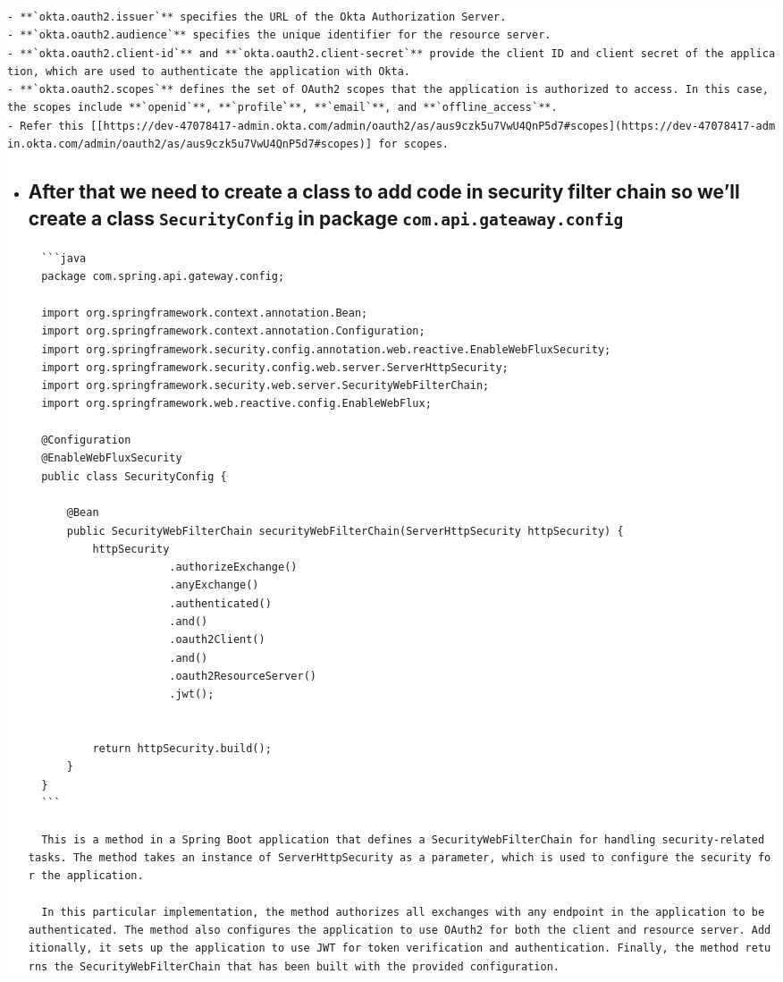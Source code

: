     - **`okta.oauth2.issuer`** specifies the URL of the Okta Authorization Server.
    - **`okta.oauth2.audience`** specifies the unique identifier for the resource server.
    - **`okta.oauth2.client-id`** and **`okta.oauth2.client-secret`** provide the client ID and client secret of the application, which are used to authenticate the application with Okta.
    - **`okta.oauth2.scopes`** defines the set of OAuth2 scopes that the application is authorized to access. In this case, the scopes include **`openid`**, **`profile`**, **`email`**, and **`offline_access`**.
    - Refer this [[https://dev-47078417-admin.okta.com/admin/oauth2/as/aus9czk5u7VwU4QnP5d7#scopes](https://dev-47078417-admin.okta.com/admin/oauth2/as/aus9czk5u7VwU4QnP5d7#scopes)] for scopes.
    
- After that we need to create a class to add code in security filter chain so we’ll create a class `SecurityConfig` in package `com.api.gateaway.config`
    - 
        
        ```java
        package com.spring.api.gateway.config;
        
        import org.springframework.context.annotation.Bean;
        import org.springframework.context.annotation.Configuration;
        import org.springframework.security.config.annotation.web.reactive.EnableWebFluxSecurity;
        import org.springframework.security.config.web.server.ServerHttpSecurity;
        import org.springframework.security.web.server.SecurityWebFilterChain;
        import org.springframework.web.reactive.config.EnableWebFlux;
        
        @Configuration
        @EnableWebFluxSecurity
        public class SecurityConfig {
        
        	@Bean
        	public SecurityWebFilterChain securityWebFilterChain(ServerHttpSecurity httpSecurity) {
        		httpSecurity
        					.authorizeExchange()
        					.anyExchange()
        					.authenticated()
        					.and()
        					.oauth2Client()
        					.and()
        					.oauth2ResourceServer()
        					.jwt();
        		
        		
        		return httpSecurity.build();
        	}
        }
        ```
        
        This is a method in a Spring Boot application that defines a SecurityWebFilterChain for handling security-related tasks. The method takes an instance of ServerHttpSecurity as a parameter, which is used to configure the security for the application.
        
        In this particular implementation, the method authorizes all exchanges with any endpoint in the application to be authenticated. The method also configures the application to use OAuth2 for both the client and resource server. Additionally, it sets up the application to use JWT for token verification and authentication. Finally, the method returns the SecurityWebFilterChain that has been built with the provided configuration.
        